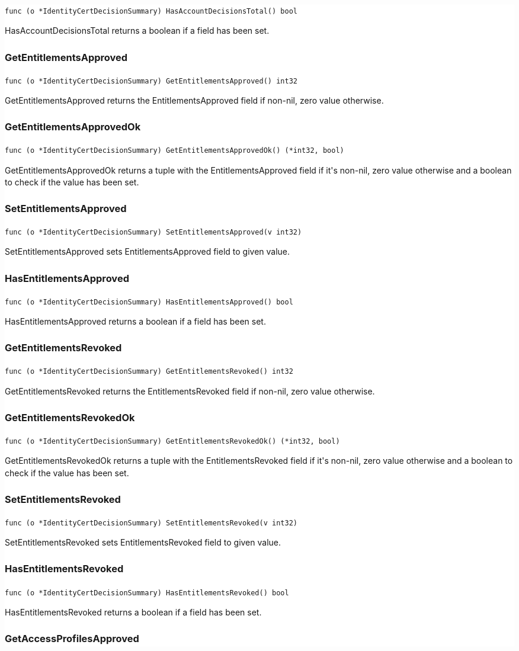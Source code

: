 `func (o *IdentityCertDecisionSummary) HasAccountDecisionsTotal() bool`

HasAccountDecisionsTotal returns a boolean if a field has been set.

### GetEntitlementsApproved

`func (o *IdentityCertDecisionSummary) GetEntitlementsApproved() int32`

GetEntitlementsApproved returns the EntitlementsApproved field if non-nil, zero value otherwise.

### GetEntitlementsApprovedOk

`func (o *IdentityCertDecisionSummary) GetEntitlementsApprovedOk() (*int32, bool)`

GetEntitlementsApprovedOk returns a tuple with the EntitlementsApproved field if it's non-nil, zero value otherwise
and a boolean to check if the value has been set.

### SetEntitlementsApproved

`func (o *IdentityCertDecisionSummary) SetEntitlementsApproved(v int32)`

SetEntitlementsApproved sets EntitlementsApproved field to given value.

### HasEntitlementsApproved

`func (o *IdentityCertDecisionSummary) HasEntitlementsApproved() bool`

HasEntitlementsApproved returns a boolean if a field has been set.

### GetEntitlementsRevoked

`func (o *IdentityCertDecisionSummary) GetEntitlementsRevoked() int32`

GetEntitlementsRevoked returns the EntitlementsRevoked field if non-nil, zero value otherwise.

### GetEntitlementsRevokedOk

`func (o *IdentityCertDecisionSummary) GetEntitlementsRevokedOk() (*int32, bool)`

GetEntitlementsRevokedOk returns a tuple with the EntitlementsRevoked field if it's non-nil, zero value otherwise
and a boolean to check if the value has been set.

### SetEntitlementsRevoked

`func (o *IdentityCertDecisionSummary) SetEntitlementsRevoked(v int32)`

SetEntitlementsRevoked sets EntitlementsRevoked field to given value.

### HasEntitlementsRevoked

`func (o *IdentityCertDecisionSummary) HasEntitlementsRevoked() bool`

HasEntitlementsRevoked returns a boolean if a field has been set.

### GetAccessProfilesApproved
